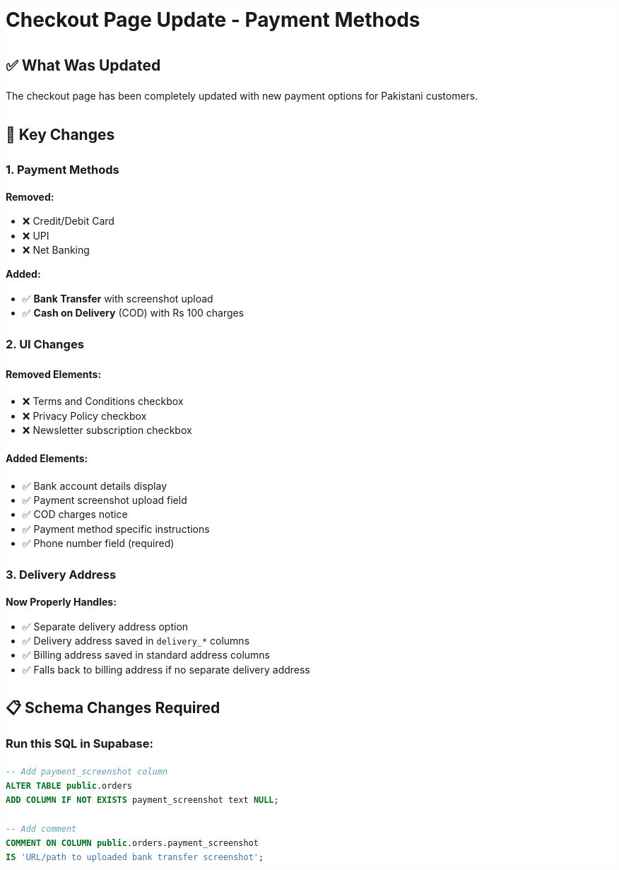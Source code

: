 # Checkout Page Update - Payment Methods

## ✅ What Was Updated

The checkout page has been completely updated with new payment options for Pakistani customers.

## 🎯 Key Changes

### 1. Payment Methods

**Removed:**

- ❌ Credit/Debit Card
- ❌ UPI
- ❌ Net Banking

**Added:**

- ✅ **Bank Transfer** with screenshot upload
- ✅ **Cash on Delivery** (COD) with Rs 100 charges

### 2. UI Changes

#### Removed Elements:

- ❌ Terms and Conditions checkbox
- ❌ Privacy Policy checkbox
- ❌ Newsletter subscription checkbox

#### Added Elements:

- ✅ Bank account details display
- ✅ Payment screenshot upload field
- ✅ COD charges notice
- ✅ Payment method specific instructions
- ✅ Phone number field (required)

### 3. Delivery Address

**Now Properly Handles:**

- ✅ Separate delivery address option
- ✅ Delivery address saved in `delivery_*` columns
- ✅ Billing address saved in standard address columns
- ✅ Falls back to billing address if no separate delivery address

## 📋 Schema Changes Required

### Run this SQL in Supabase:

```sql
-- Add payment_screenshot column
ALTER TABLE public.orders
ADD COLUMN IF NOT EXISTS payment_screenshot text NULL;

-- Add comment
COMMENT ON COLUMN public.orders.payment_screenshot
IS 'URL/path to uploaded bank transfer screenshot';
```
